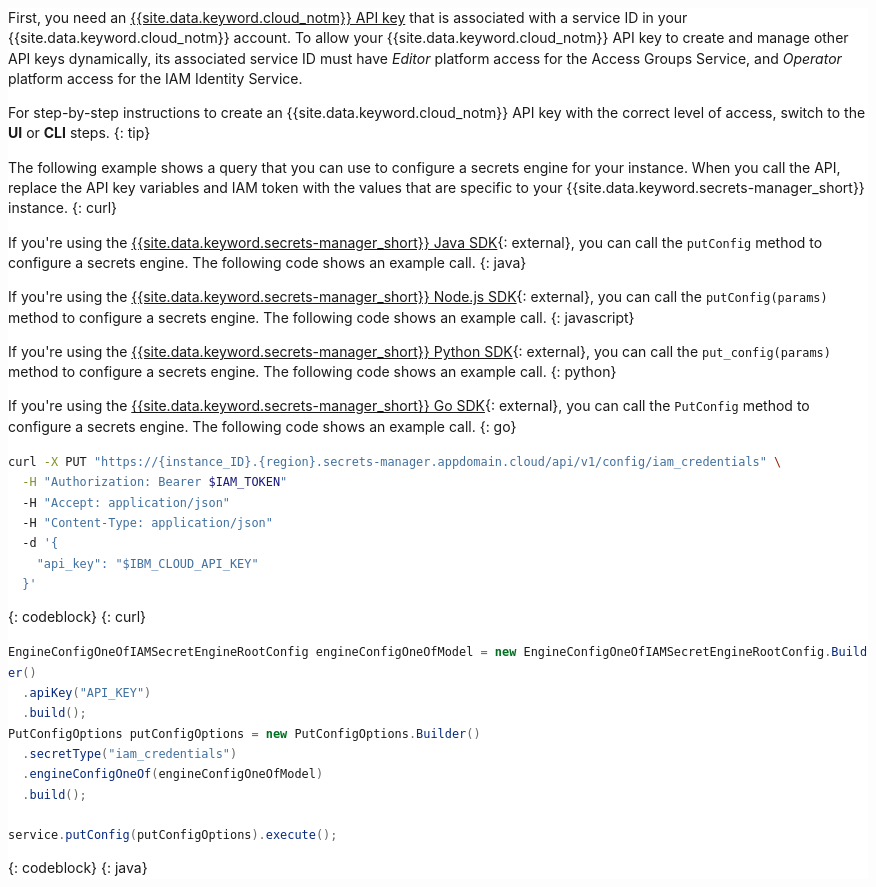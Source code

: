 First, you need an [{{site.data.keyword.cloud_notm}} API key](/docs/account?topic=account-serviceidapikeys) that is associated with a service ID in your {{site.data.keyword.cloud_notm}} account. To allow your {{site.data.keyword.cloud_notm}} API key to create and manage other API keys dynamically, its associated service ID must have _Editor_ platform access for the Access Groups Service, and _Operator_ platform access for the IAM Identity Service.

For step-by-step instructions to create an {{site.data.keyword.cloud_notm}} API key with the correct level of access, switch to the **UI** or **CLI** steps.
{: tip}

The following example shows a query that you can use to configure a secrets engine for your instance. When you call the API, replace the API key variables and IAM token with the values that are specific to your {{site.data.keyword.secrets-manager_short}} instance.
{: curl}


If you're using the [{{site.data.keyword.secrets-manager_short}} Java SDK](https://github.com/IBM/secrets-manager-java-sdk){: external}, you can call the `putConfig` method to configure a secrets engine. The following code shows an example call.
{: java}


If you're using the [{{site.data.keyword.secrets-manager_short}} Node.js SDK](https://github.com/IBM/secrets-manager-nodejs-sdk){: external}, you can call the `putConfig(params)` method to configure a secrets engine. The following code shows an example call.
{: javascript}


If you're using the [{{site.data.keyword.secrets-manager_short}} Python SDK](https://github.com/IBM/secrets-manager-python-sdk){: external}, you can call the `put_config(params)` method to configure a secrets engine. The following code shows an example call.
{: python}


If you're using the [{{site.data.keyword.secrets-manager_short}} Go SDK](https://github.com/IBM/secrets-manager-go-sdk){: external}, you can call the `PutConfig` method to configure a secrets engine. The following code shows an example call.
{: go}

```sh
curl -X PUT "https://{instance_ID}.{region}.secrets-manager.appdomain.cloud/api/v1/config/iam_credentials" \
  -H "Authorization: Bearer $IAM_TOKEN"
  -H "Accept: application/json"
  -H "Content-Type: application/json"
  -d '{
    "api_key": "$IBM_CLOUD_API_KEY"
  }'
```
{: codeblock}
{: curl}

```java
EngineConfigOneOfIAMSecretEngineRootConfig engineConfigOneOfModel = new EngineConfigOneOfIAMSecretEngineRootConfig.Builder()
  .apiKey("API_KEY")
  .build();
PutConfigOptions putConfigOptions = new PutConfigOptions.Builder()
  .secretType("iam_credentials")
  .engineConfigOneOf(engineConfigOneOfModel)
  .build();

service.putConfig(putConfigOptions).execute();
```
{: codeblock}
{: java}
